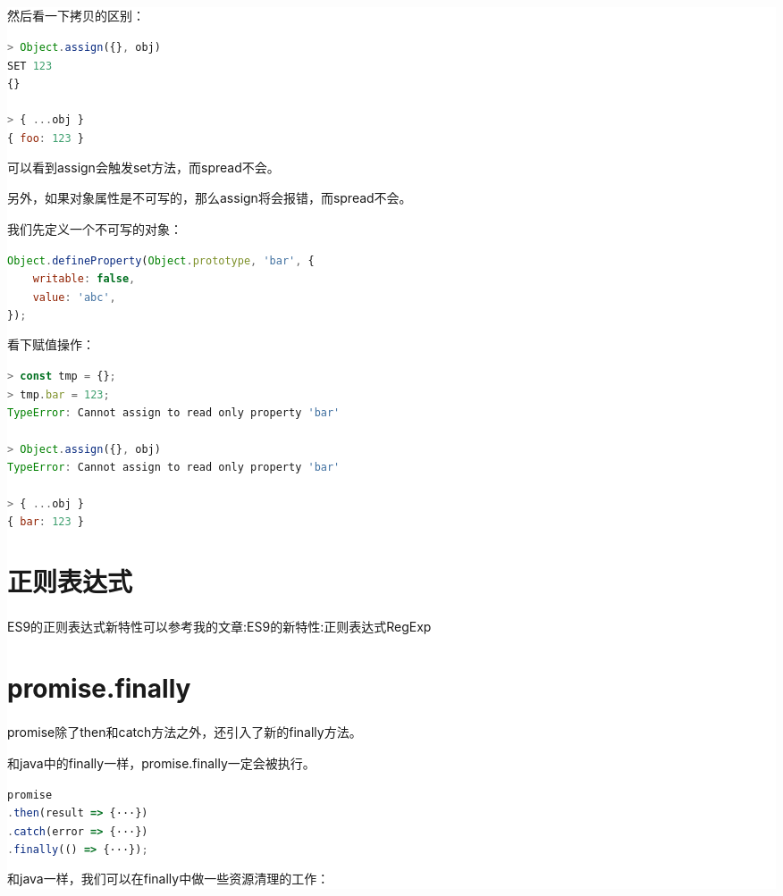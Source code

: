 然后看一下拷贝的区别：

~~~js
> Object.assign({}, obj)
SET 123
{}

> { ...obj }
{ foo: 123 }
~~~

可以看到assign会触发set方法，而spread不会。

另外，如果对象属性是不可写的，那么assign将会报错，而spread不会。

我们先定义一个不可写的对象：

~~~js
Object.defineProperty(Object.prototype, 'bar', {
    writable: false,
    value: 'abc',
});
~~~

看下赋值操作：

~~~js
> const tmp = {};
> tmp.bar = 123;
TypeError: Cannot assign to read only property 'bar'

> Object.assign({}, obj)
TypeError: Cannot assign to read only property 'bar'

> { ...obj }
{ bar: 123 }
~~~

# 正则表达式

ES9的正则表达式新特性可以参考我的文章:ES9的新特性:正则表达式RegExp

# promise.finally

promise除了then和catch方法之外，还引入了新的finally方法。

和java中的finally一样，promise.finally一定会被执行。

~~~js
promise
.then(result => {···})
.catch(error => {···})
.finally(() => {···});
~~~

和java一样，我们可以在finally中做一些资源清理的工作：
